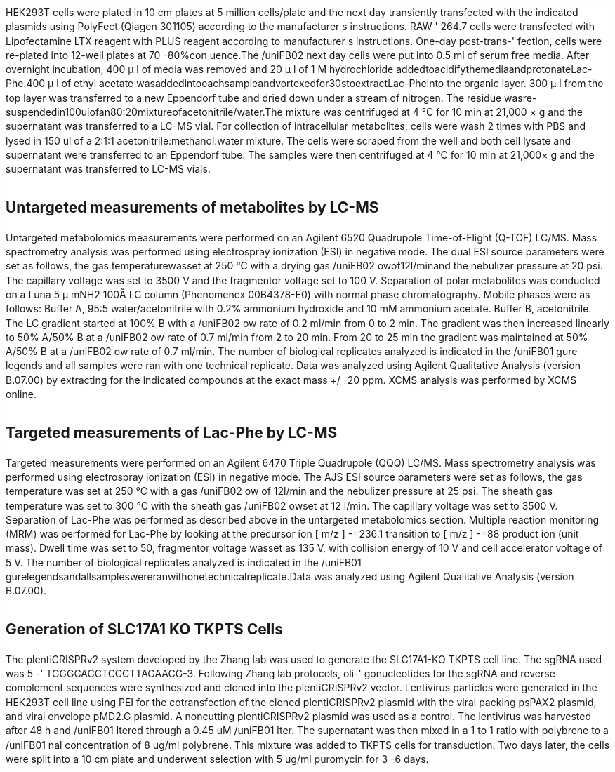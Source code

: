 HEK293T cells were plated in 10 cm plates at 5 million cells/plate and the next day transiently transfected with the indicated plasmids using PolyFect (Qiagen 301105) according to the manufacturer s instructions. RAW ' 264.7 cells were transfected with Lipofectamine LTX reagent with PLUS reagent according to manufacturer s instructions. One-day post-trans-' fection, cells were re-plated into 12-well plates at 70 -80%con uence.The /uniFB02 next day cells were put into 0.5 ml of serum free media. After overnight incubation, 400 μ l of media was removed and 20 μ l of 1 M hydrochloride addedtoacidifythemediaandprotonateLac-Phe.400 μ l of ethyl acetate wasaddedintoeachsampleandvortexedfor30stoextractLac-Pheinto the organic layer. 300 μ l from the top layer was transferred to a new Eppendorf tube and dried down under a stream of nitrogen. The residue wasre-suspendedin100ulofan80:20mixtureofacetonitrile/water.The mixture was centrifuged at 4 °C for 10 min at 21,000 × g and the supernatant was transferred to a LC-MS vial. For collection of intracellular metabolites, cells were wash 2 times with PBS and lysed in 150 ul of a 2:1:1 acetonitrile:methanol:water mixture. The cells were scraped from the well and both cell lysate and supernatant were transferred to an Eppendorf tube. The samples were then centrifuged at 4 °C for 10 min at 21,000× g and the supernatant was transferred to LC-MS vials.

## Untargeted measurements of metabolites by LC-MS

Untargeted metabolomics measurements were performed on an Agilent 6520 Quadrupole Time-of-Flight (Q-TOF) LC/MS. Mass spectrometry analysis was performed using electrospray ionization (ESI) in negative mode. The dual ESI source parameters were set as follows, the gas temperaturewasset at 250 °C with a drying gas /uniFB02 owof12l/minand the nebulizer pressure at 20 psi. The capillary voltage was set to 3500 V and the fragmentor voltage set to 100 V. Separation of polar metabolites was conducted on a Luna 5 μ mNH2 100Å LC column (Phenomenex 00B4378-E0) with normal phase chromatography. Mobile phases were as follows: Buffer A, 95:5 water/acetonitrile with 0.2% ammonium hydroxide and 10 mM ammonium acetate. Buffer B, acetonitrile. The LC gradient started at 100% B with a /uniFB02 ow rate of 0.2 ml/min from 0 to 2 min. The gradient was then increased linearly to 50% A/50% B at a /uniFB02 ow rate of 0.7 ml/min from 2 to 20 min. From 20 to 25 min the gradient was maintained at 50% A/50% B at a /uniFB02 ow rate of 0.7 ml/min. The number of biological replicates analyzed is indicated in the /uniFB01 gure legends and all samples were ran with one technical replicate. Data was analyzed using Agilent Qualitative Analysis (version B.07.00) by extracting for the indicated compounds at the exact mass +/ -20 ppm. XCMS analysis was performed by XCMS online.

## Targeted measurements of Lac-Phe by LC-MS

Targeted measurements were performed on an Agilent 6470 Triple Quadrupole (QQQ) LC/MS. Mass spectrometry analysis was performed using electrospray ionization (ESI) in negative mode. The AJS ESI source parameters were set as follows, the gas temperature was set at 250 °C with a gas /uniFB02 ow of 12l/min and the nebulizer pressure at 25 psi. The sheath gas temperature was set to 300 °C with the sheath gas /uniFB02 owset at 12 l/min. The capillary voltage was set to 3500 V. Separation of Lac-Phe was performed as described above in the untargeted metabolomics section. Multiple reaction monitoring (MRM) was performed for Lac-Phe by looking at the precursor ion [ m/z ] -=236.1 transition to [ m/z ] -=88 product ion (unit mass). Dwell time was set to 50, fragmentor voltage wasset as 135 V, with collision energy of 10 V and cell accelerator voltage of 5 V. The number of biological replicates analyzed is indicated in the /uniFB01 gurelegendsandallsampleswereranwithonetechnicalreplicate.Data was analyzed using Agilent Qualitative Analysis (version B.07.00).

## Generation of SLC17A1 KO TKPTS Cells

The plentiCRISPRv2 system developed by the Zhang lab was used to generate the SLC17A1-KO TKPTS cell line. The sgRNA used was 5 -' TGGGCACCTCCCTTAGAACG-3. Following Zhang lab protocols, oli-' gonucleotides for the sgRNA and reverse complement sequences were synthesized and cloned into the plentiCRISPRv2 vector. Lentivirus particles were generated in the HEK293T cell line using PEI for the cotransfection of the cloned plentiCRISPRv2 plasmid with the viral packing psPAX2 plasmid, and viral envelope pMD2.G plasmid. A noncutting plentiCRISPRv2 plasmid was used as a control. The lentivirus was harvested after 48 h and /uniFB01 ltered through a 0.45 uM /uniFB01 lter. The supernatant was then mixed in a 1 to 1 ratio with polybrene to a /uniFB01 nal concentration of 8 ug/ml polybrene. This mixture was added to TKPTS cells for transduction. Two days later, the cells were split into a 10 cm plate and underwent selection with 5 ug/ml puromycin for 3 -6 days.
